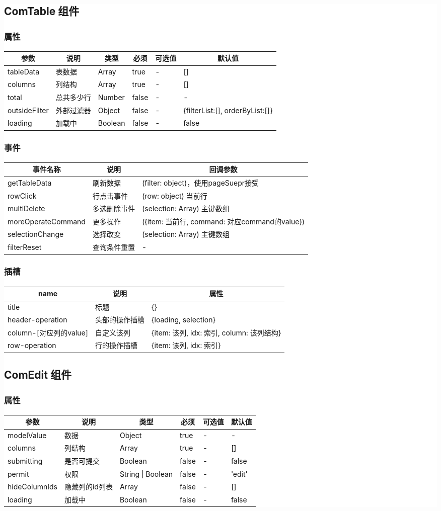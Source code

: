 ## ComTable 组件
### 属性

|参数|说明|类型|必须|可选值|默认值|
|--- |---|----|----|------|----|
|tableData|表数据|Array|true|-|[]|
|columns|列结构|Array|true|-|[]|
|total|总共多少行|Number|false|-|-|
|outsideFilter|外部过滤器|Object|false|-|{filterList:[], orderByList:[]}|
|loading|加载中|Boolean|false|-|false|

### 事件

| 事件名称 | 说明 |	回调参数|
| ------- |  --- | ------ |
| getTableData |  刷新数据 | (filter: object)，使用pageSuepr接受 |
| rowClick |  行点击事件 | (row: object) 当前行 |
| multiDelete |  多选删除事件 | (selection: Array) 主键数组  |
| moreOperateCommand |  更多操作 | ({item: 当前行, command: 对应command的value}) |
| selectionChange |  选择改变 | (selection: Array) 主键数组 |
| filterReset |  查询条件重置 | - |

### 插槽

| name |	说明 | 属性|
| ---- | ----- | --- | 
| title |	标题 | {} |
| header-operation |	头部的操作插槽 | {loading, selection} |
| column-[对应列的value] |	自定义该列 | {item: 该列, idx: 索引, column: 该列结构} |
| row-operation |	行的操作插槽 | {item: 该列, idx: 索引} |

## ComEdit 组件
### 属性

|参数|说明|类型|必须|可选值|默认值|
|--- |---|----|----|------|----|
|modelValue|数据|Object|true|-|-|
|columns|列结构|Array|true|-|[]|
|submitting|是否可提交|Boolean|false|-|false|
|permit|权限|String \| Boolean|false|-|'edit'|
|hideColumnIds|隐藏列的id列表|Array|false|-|[]|
|loading|加载中|Boolean|false|-|false|
